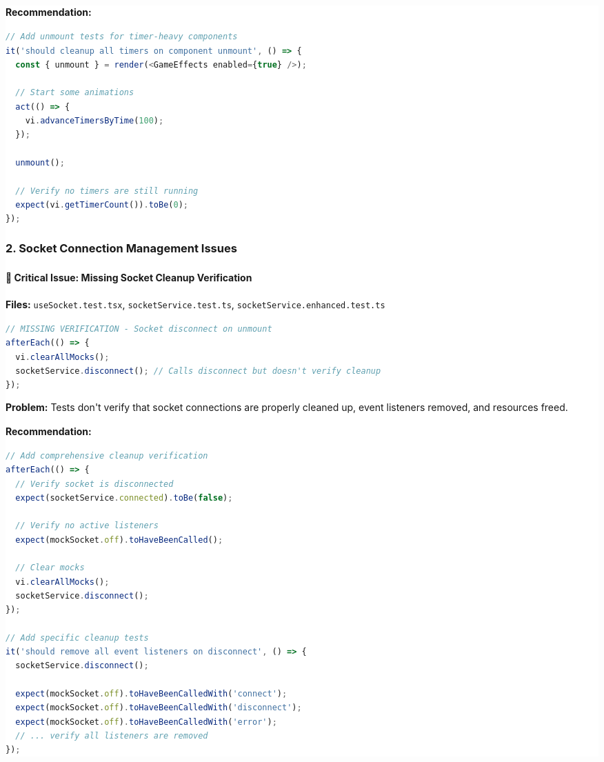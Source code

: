 **Recommendation:**
```typescript
// Add unmount tests for timer-heavy components
it('should cleanup all timers on component unmount', () => {
  const { unmount } = render(<GameEffects enabled={true} />);
  
  // Start some animations
  act(() => {
    vi.advanceTimersByTime(100);
  });
  
  unmount();
  
  // Verify no timers are still running
  expect(vi.getTimerCount()).toBe(0);
});
```

### 2. Socket Connection Management Issues

#### 🔴 Critical Issue: Missing Socket Cleanup Verification
**Files:** `useSocket.test.tsx`, `socketService.test.ts`, `socketService.enhanced.test.ts`

```typescript
// MISSING VERIFICATION - Socket disconnect on unmount
afterEach(() => {
  vi.clearAllMocks();
  socketService.disconnect(); // Calls disconnect but doesn't verify cleanup
});
```

**Problem:** Tests don't verify that socket connections are properly cleaned up, event listeners removed, and resources freed.

**Recommendation:**
```typescript
// Add comprehensive cleanup verification
afterEach(() => {
  // Verify socket is disconnected
  expect(socketService.connected).toBe(false);
  
  // Verify no active listeners
  expect(mockSocket.off).toHaveBeenCalled();
  
  // Clear mocks
  vi.clearAllMocks();
  socketService.disconnect();
});

// Add specific cleanup tests
it('should remove all event listeners on disconnect', () => {
  socketService.disconnect();
  
  expect(mockSocket.off).toHaveBeenCalledWith('connect');
  expect(mockSocket.off).toHaveBeenCalledWith('disconnect');
  expect(mockSocket.off).toHaveBeenCalledWith('error');
  // ... verify all listeners are removed
});
```
